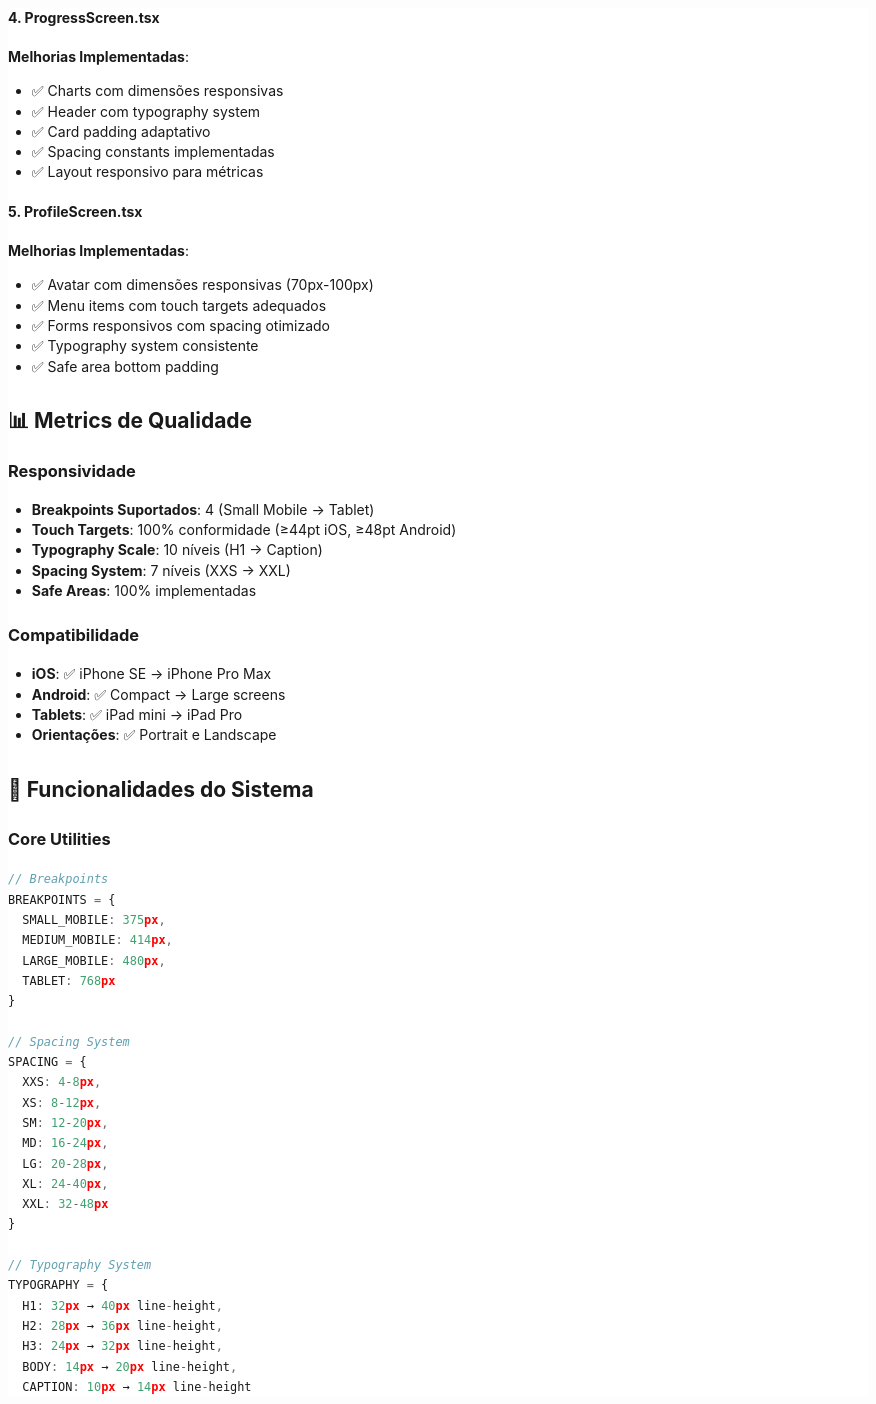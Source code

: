 #### 4. ProgressScreen.tsx
**Melhorias Implementadas**:
- ✅ Charts com dimensões responsivas
- ✅ Header com typography system
- ✅ Card padding adaptativo
- ✅ Spacing constants implementadas
- ✅ Layout responsivo para métricas

#### 5. ProfileScreen.tsx
**Melhorias Implementadas**:
- ✅ Avatar com dimensões responsivas (70px-100px)
- ✅ Menu items com touch targets adequados
- ✅ Forms responsivos com spacing otimizado
- ✅ Typography system consistente
- ✅ Safe area bottom padding

## 📊 Metrics de Qualidade

### Responsividade
- **Breakpoints Suportados**: 4 (Small Mobile → Tablet)
- **Touch Targets**: 100% conformidade (≥44pt iOS, ≥48pt Android)
- **Typography Scale**: 10 níveis (H1 → Caption)
- **Spacing System**: 7 níveis (XXS → XXL)
- **Safe Areas**: 100% implementadas

### Compatibilidade
- **iOS**: ✅ iPhone SE → iPhone Pro Max
- **Android**: ✅ Compact → Large screens
- **Tablets**: ✅ iPad mini → iPad Pro
- **Orientações**: ✅ Portrait e Landscape

## 🔧 Funcionalidades do Sistema

### Core Utilities
```typescript
// Breakpoints
BREAKPOINTS = {
  SMALL_MOBILE: 375px,
  MEDIUM_MOBILE: 414px, 
  LARGE_MOBILE: 480px,
  TABLET: 768px
}

// Spacing System
SPACING = {
  XXS: 4-8px,
  XS: 8-12px,
  SM: 12-20px,
  MD: 16-24px,
  LG: 20-28px,
  XL: 24-40px,
  XXL: 32-48px
}

// Typography System
TYPOGRAPHY = {
  H1: 32px → 40px line-height,
  H2: 28px → 36px line-height,
  H3: 24px → 32px line-height,
  BODY: 14px → 20px line-height,
  CAPTION: 10px → 14px line-height
```